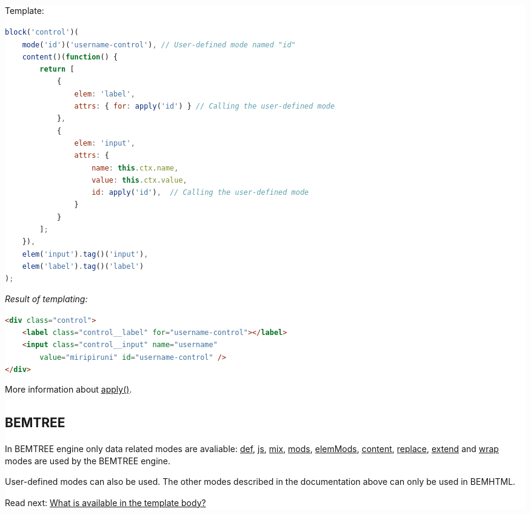 Template:

```js
block('control')(
    mode('id')('username-control'), // User-defined mode named "id"
    content()(function() {
        return [
            {
                elem: 'label',
                attrs: { for: apply('id') } // Calling the user-defined mode
            },
            {
                elem: 'input',
                attrs: {
                    name: this.ctx.name,
                    value: this.ctx.value,
                    id: apply('id'),  // Calling the user-defined mode
                }
            }
        ];
    }),
    elem('input').tag()('input'),
    elem('label').tag()('label')
);
```

*Result of templating:*

```html
<div class="control">
    <label class="control__label" for="username-control"></label>
    <input class="control__input" name="username"
        value="miripiruni" id="username-control" />
</div>
```

More information about [apply()](7-runtime.md#apply).

## BEMTREE

In BEMTREE engine only data related modes are avaliable: [def](#def), [js](#js), [mix](#mix),
[mods](#mods), [elemMods](#elemmods), [content](#content), [replace](#replace),
[extend](#extend) and [wrap](#wrap) modes are used by the BEMTREE engine.

User-defined modes can also be used. The other modes described in the documentation above can only be used in BEMHTML.

Read next: [What is available in the template body?](6-templates-context.md)
